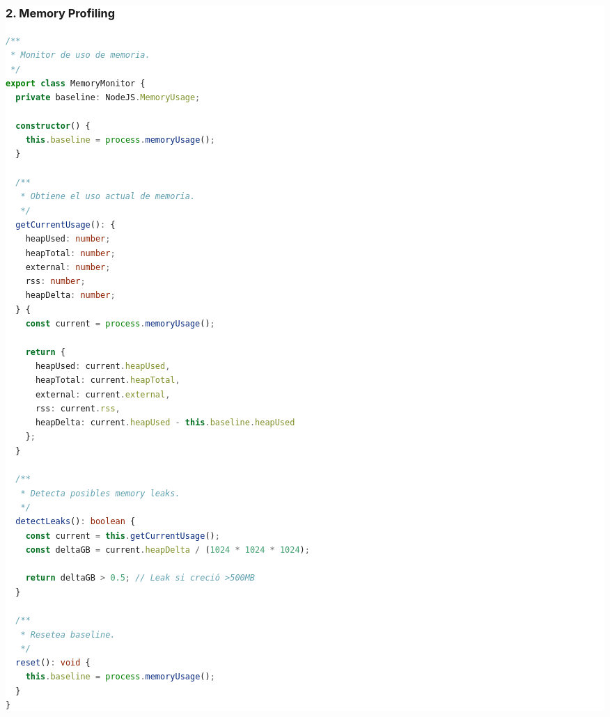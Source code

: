 ### 2. **Memory Profiling**

```typescript
/**
 * Monitor de uso de memoria.
 */
export class MemoryMonitor {
  private baseline: NodeJS.MemoryUsage;

  constructor() {
    this.baseline = process.memoryUsage();
  }

  /**
   * Obtiene el uso actual de memoria.
   */
  getCurrentUsage(): {
    heapUsed: number;
    heapTotal: number;
    external: number;
    rss: number;
    heapDelta: number;
  } {
    const current = process.memoryUsage();
    
    return {
      heapUsed: current.heapUsed,
      heapTotal: current.heapTotal,
      external: current.external,
      rss: current.rss,
      heapDelta: current.heapUsed - this.baseline.heapUsed
    };
  }

  /**
   * Detecta posibles memory leaks.
   */
  detectLeaks(): boolean {
    const current = this.getCurrentUsage();
    const deltaGB = current.heapDelta / (1024 * 1024 * 1024);
    
    return deltaGB > 0.5; // Leak si creció >500MB
  }

  /**
   * Resetea baseline.
   */
  reset(): void {
    this.baseline = process.memoryUsage();
  }
}
```
